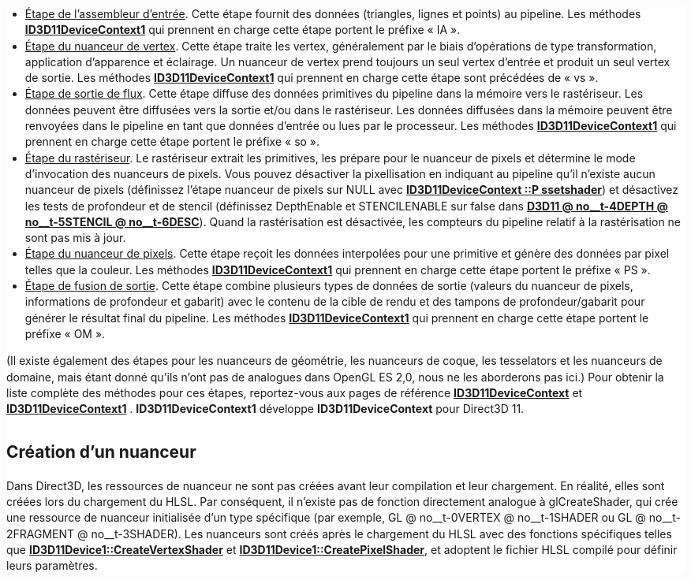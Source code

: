 -   [Étape de l’assembleur d’entrée](https://docs.microsoft.com/windows/desktop/direct3d11/d3d10-graphics-programming-guide-input-assembler-stage). Cette étape fournit des données (triangles, lignes et points) au pipeline. Les méthodes [**ID3D11DeviceContext1**](https://docs.microsoft.com/windows/desktop/api/d3d11_1/nn-d3d11_1-id3d11devicecontext1) qui prennent en charge cette étape portent le préfixe « IA ».
-   [Étape du nuanceur de vertex](https://docs.microsoft.com/previous-versions/bb205146(v=vs.85)). Cette étape traite les vertex, généralement par le biais d’opérations de type transformation, application d’apparence et éclairage. Un nuanceur de vertex prend toujours un seul vertex d’entrée et produit un seul vertex de sortie. Les méthodes [**ID3D11DeviceContext1**](https://docs.microsoft.com/windows/desktop/api/d3d11_1/nn-d3d11_1-id3d11devicecontext1) qui prennent en charge cette étape sont précédées de « vs ».
-   [Étape de sortie de flux](https://docs.microsoft.com/windows/desktop/direct3d11/d3d10-graphics-programming-guide-output-stream-stage). Cette étape diffuse des données primitives du pipeline dans la mémoire vers le rastériseur. Les données peuvent être diffusées vers la sortie et/ou dans le rastériseur. Les données diffusées dans la mémoire peuvent être renvoyées dans le pipeline en tant que données d’entrée ou lues par le processeur. Les méthodes [**ID3D11DeviceContext1**](https://docs.microsoft.com/windows/desktop/api/d3d11_1/nn-d3d11_1-id3d11devicecontext1) qui prennent en charge cette étape portent le préfixe « so ».
-   [Étape du rastériseur](https://docs.microsoft.com/windows/desktop/direct3d11/d3d10-graphics-programming-guide-rasterizer-stage). Le rastériseur extrait les primitives, les prépare pour le nuanceur de pixels et détermine le mode d’invocation des nuanceurs de pixels. Vous pouvez désactiver la pixellisation en indiquant au pipeline qu’il n’existe aucun nuanceur de pixels (définissez l’étape nuanceur de pixels sur NULL avec [**ID3D11DeviceContext ::P ssetshader**](https://docs.microsoft.com/windows/desktop/api/d3d11/nf-d3d11-id3d11devicecontext-pssetshader)) et désactivez les tests de profondeur et de stencil (définissez DepthEnable et STENCILENABLE sur false dans [ **D3D11 @ no__t-4DEPTH @ no__t-5STENCIL @ no__t-6DESC**](https://docs.microsoft.com/windows/desktop/api/d3d11/ns-d3d11-d3d11_depth_stencil_desc)). Quand la rastérisation est désactivée, les compteurs du pipeline relatif à la rastérisation ne sont pas mis à jour.
-   [Étape du nuanceur de pixels](https://docs.microsoft.com/previous-versions/bb205146(v=vs.85)). Cette étape reçoit les données interpolées pour une primitive et génère des données par pixel telles que la couleur. Les méthodes [**ID3D11DeviceContext1**](https://docs.microsoft.com/windows/desktop/api/d3d11_1/nn-d3d11_1-id3d11devicecontext1) qui prennent en charge cette étape portent le préfixe « PS ».
-   [Étape de fusion de sortie](https://docs.microsoft.com/windows/desktop/direct3d11/d3d10-graphics-programming-guide-output-merger-stage). Cette étape combine plusieurs types de données de sortie (valeurs du nuanceur de pixels, informations de profondeur et gabarit) avec le contenu de la cible de rendu et des tampons de profondeur/gabarit pour générer le résultat final du pipeline. Les méthodes [**ID3D11DeviceContext1**](https://docs.microsoft.com/windows/desktop/api/d3d11_1/nn-d3d11_1-id3d11devicecontext1) qui prennent en charge cette étape portent le préfixe « OM ».

(Il existe également des étapes pour les nuanceurs de géométrie, les nuanceurs de coque, les tesselators et les nuanceurs de domaine, mais étant donné qu’ils n’ont pas de analogues dans OpenGL ES 2,0, nous ne les aborderons pas ici.) Pour obtenir la liste complète des méthodes pour ces étapes, reportez-vous aux pages de référence [**ID3D11DeviceContext**](https://docs.microsoft.com/windows/desktop/api/d3d11/nn-d3d11-id3d11devicecontext) et [**ID3D11DeviceContext1**](https://docs.microsoft.com/windows/desktop/api/d3d11_1/nn-d3d11_1-id3d11devicecontext1) . **ID3D11DeviceContext1** développe **ID3D11DeviceContext** pour Direct3D 11.

## <a name="creating-a-shader"></a>Création d’un nuanceur


Dans Direct3D, les ressources de nuanceur ne sont pas créées avant leur compilation et leur chargement. En réalité, elles sont créées lors du chargement du HLSL. Par conséquent, il n’existe pas de fonction directement analogue à glCreateShader, qui crée une ressource de nuanceur initialisée d’un type spécifique (par exemple, GL @ no__t-0VERTEX @ no__t-1SHADER ou GL @ no__t-2FRAGMENT @ no__t-3SHADER). Les nuanceurs sont créés après le chargement du HLSL avec des fonctions spécifiques telles que [**ID3D11Device1::CreateVertexShader**](https://docs.microsoft.com/windows/desktop/api/d3d11/nf-d3d11-id3d11device-createvertexshader) et [**ID3D11Device1::CreatePixelShader**](https://docs.microsoft.com/windows/desktop/api/d3d11/nf-d3d11-id3d11device-createpixelshader), et adoptent le fichier HLSL compilé pour définir leurs paramètres.
